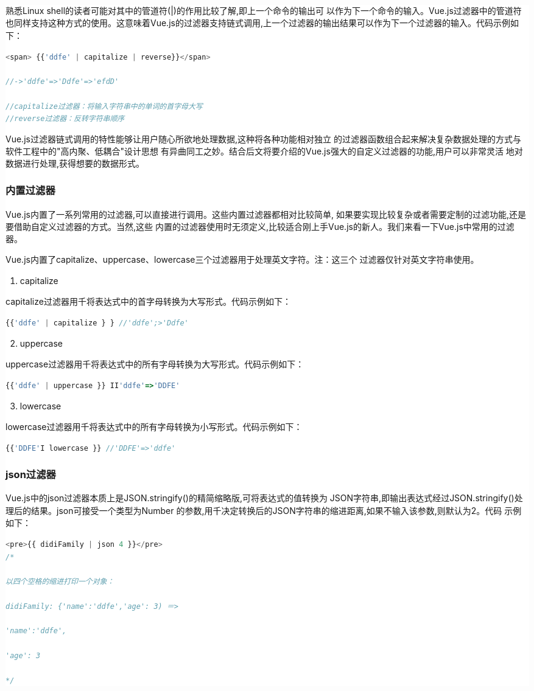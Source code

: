 熟悉Linux shell的读者可能对其中的管道符(|)的作用比较了解,即上一个命令的输出可 以作为下一个命令的输入。Vue.js过滤器中的管道符也同样支持这种方式的使用。这意味着Vue.js的过滤器支持链式调用,上一个过滤器的输出结果可以作为下一个过滤器的输入。代码示例如下：
```js
<span> {{'ddfe' | capitalize | reverse}}</span> 

//->'ddfe'=>'Ddfe'=>'efdD'

//capitalize过滤器：将输入字符串中的单词的首字母大写 
//reverse过滤器：反转字符串顺序
```
Vue.js过滤器链式调用的特性能够让用户随心所欲地处理数据,这种将各种功能相对独立 的过滤器函数组合起来解决复杂数据处理的方式与软件工程中的"高内聚、低耦合"设计思想 有异曲同工之妙。结合后文将要介绍的Vue.js强大的自定义过滤器的功能,用户可以非常灵活 地对数据进行处理,获得想要的数据形式。

### 内置过滤器

Vue.js内置了一系列常用的过滤器,可以直接进行调用。这些内置过滤器都相对比较简单, 如果要实现比较复杂或者需要定制的过滤功能,还是要借助自定义过滤器的方式。当然,这些 内置的过滤器使用时无须定义,比较适合刚上手Vue.js的新人。我们来看一下Vue.js中常用的过滤器。

Vue.js内置了capitalize、uppercase、lowercase三个过滤器用于处理英文字符。注：这三个 过滤器仅针对英文字符串使用。

1. capitalize

capitalize过滤器用千将表达式中的首字母转换为大写形式。代码示例如下：
```js
{{'ddfe' | capitalize } } //'ddfe';>'Ddfe'
```
2. uppercase

uppercase过滤器用千将表达式中的所有字母转换为大写形式。代码示例如下：
```js
{{'ddfe' | uppercase }} II'ddfe'=>'DDFE'
```
3. lowercase

lowercase过滤器用千将表达式中的所有字母转换为小写形式。代码示例如下：
```js
{{'DDFE'I lowercase }} //'DDFE'=>'ddfe'
```

### json过滤器

Vue.js中的json过滤器本质上是JSON.stringify()的精简缩略版,可将表达式的值转换为 JSON字符串,即输出表达式经过JSON.stringify()处理后的结果。json可接受一个类型为Number 的参数,用千决定转换后的JSON字符串的缩进距离,如果不输入该参数,则默认为2。代码 示例如下：
```js
<pre>{{ didiFamily | json 4 }}</pre> 
/*

以四个空格的缩进打印一个对象：

didiFamily: {'name':'ddfe','age': 3) ＝>

'name':'ddfe',

'age': 3

*/
```
